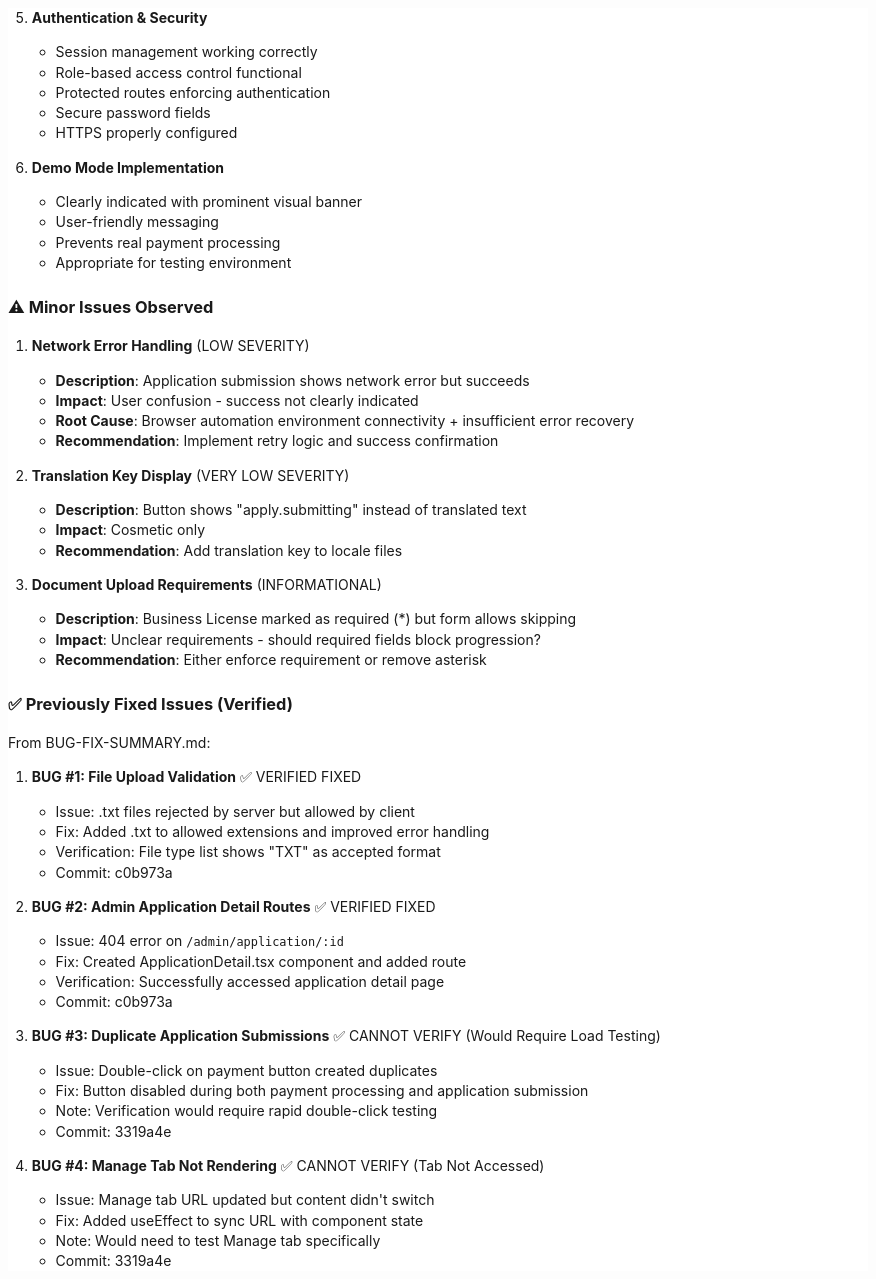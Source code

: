 5. **Authentication & Security**
   - Session management working correctly
   - Role-based access control functional
   - Protected routes enforcing authentication
   - Secure password fields
   - HTTPS properly configured

6. **Demo Mode Implementation**
   - Clearly indicated with prominent visual banner
   - User-friendly messaging
   - Prevents real payment processing
   - Appropriate for testing environment

### ⚠️ Minor Issues Observed

1. **Network Error Handling** (LOW SEVERITY)
   - **Description**: Application submission shows network error but succeeds
   - **Impact**: User confusion - success not clearly indicated
   - **Root Cause**: Browser automation environment connectivity + insufficient error recovery
   - **Recommendation**: Implement retry logic and success confirmation

2. **Translation Key Display** (VERY LOW SEVERITY)
   - **Description**: Button shows "apply.submitting" instead of translated text
   - **Impact**: Cosmetic only
   - **Recommendation**: Add translation key to locale files

3. **Document Upload Requirements** (INFORMATIONAL)
   - **Description**: Business License marked as required (*) but form allows skipping
   - **Impact**: Unclear requirements - should required fields block progression?
   - **Recommendation**: Either enforce requirement or remove asterisk

### ✅ Previously Fixed Issues (Verified)

From BUG-FIX-SUMMARY.md:

1. **BUG #1: File Upload Validation** ✅ VERIFIED FIXED
   - Issue: .txt files rejected by server but allowed by client
   - Fix: Added .txt to allowed extensions and improved error handling
   - Verification: File type list shows "TXT" as accepted format
   - Commit: c0b973a

2. **BUG #2: Admin Application Detail Routes** ✅ VERIFIED FIXED
   - Issue: 404 error on `/admin/application/:id`
   - Fix: Created ApplicationDetail.tsx component and added route
   - Verification: Successfully accessed application detail page
   - Commit: c0b973a

3. **BUG #3: Duplicate Application Submissions** ✅ CANNOT VERIFY (Would Require Load Testing)
   - Issue: Double-click on payment button created duplicates
   - Fix: Button disabled during both payment processing and application submission
   - Note: Verification would require rapid double-click testing
   - Commit: 3319a4e

4. **BUG #4: Manage Tab Not Rendering** ✅ CANNOT VERIFY (Tab Not Accessed)
   - Issue: Manage tab URL updated but content didn't switch
   - Fix: Added useEffect to sync URL with component state
   - Note: Would need to test Manage tab specifically
   - Commit: 3319a4e
